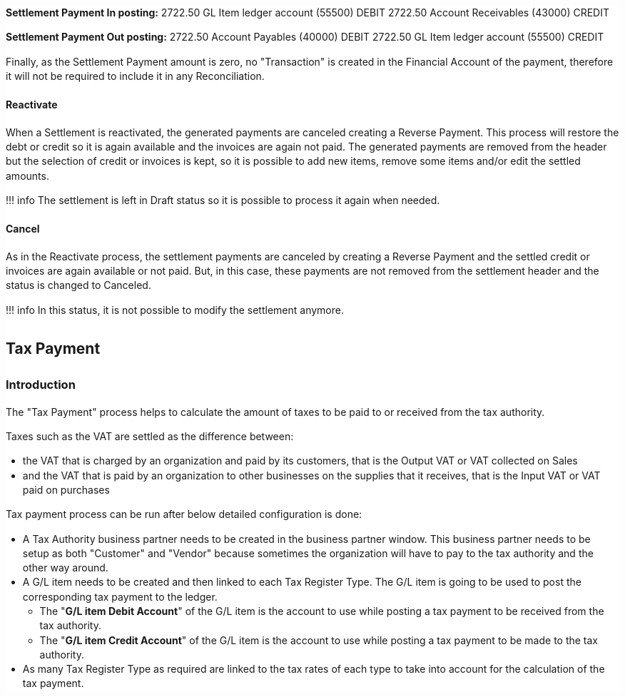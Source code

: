 **Settlement Payment In posting:**
2722.50 GL Item ledger account (55500) DEBIT
2722.50 Account Receivables (43000) CREDIT

**Settlement Payment Out posting:**
2722.50 Account Payables (40000) DEBIT
2722.50 GL Item ledger account (55500) CREDIT

Finally, as the Settlement Payment amount is zero, no "Transaction" is created in the Financial Account of the payment, therefore it will not be required to include it in any Reconciliation.

#### Reactivate

When a Settlement is reactivated, the generated payments are canceled creating a Reverse Payment. This process will restore the debt or credit so it is again available and the invoices are again not paid. The generated payments are removed from the header but the selection of credit or invoices is kept, so it is possible to add new items, remove some items and/or edit the settled amounts.

!!! info
    The settlement is left in Draft status so it is possible to process it again when needed.

#### Cancel

As in the Reactivate process, the settlement payments are canceled by creating a Reverse Payment and the settled credit or invoices are again available or not paid. But, in this case, these payments are not removed from the settlement header and the status is changed to Canceled.

!!! info
    In this status, it is not possible to modify the settlement anymore.

## **Tax Payment**

### **Introduction**

The "Tax Payment" process helps to calculate the amount of taxes to be paid to or received from the tax authority.

Taxes such as the VAT are settled as the difference between:

- the VAT that is charged by an organization and paid by its customers, that is the Output VAT or VAT collected on Sales
- and the VAT that is paid by an organization to other businesses on the supplies that it receives, that is the Input VAT or VAT paid on purchases

Tax payment process can be run after below detailed configuration is done:

- A Tax Authority business partner needs to be created in the business partner window. This business partner needs to be setup as both "Customer" and "Vendor" because sometimes the organization will have to pay to the tax authority and the other way around.
- A G/L item needs to be created and then linked to each Tax Register Type. The G/L item is going to be used to post the corresponding tax payment to the ledger.
  - The "**G/L item Debit Account**" of the G/L item is the account to use while posting a tax payment to be received from the tax authority.
  - The "**G/L item Credit Account**" of the G/L item is the account to use while posting a tax payment to be made to the tax authority.
- As many Tax Register Type as required are linked to the tax rates of each type to take into account for the calculation of the tax payment.
